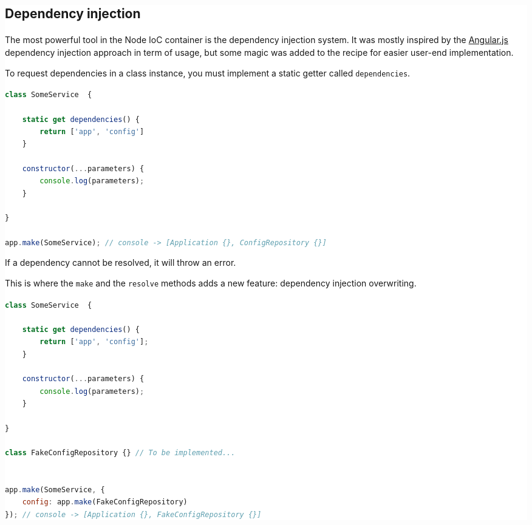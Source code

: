 ```javascript
```



## Dependency injection

The most powerful tool in the Node IoC container is the dependency injection system. It was mostly inspired by the [Angular.js](https://docs.angularjs.org/guide/di#-inject-property-annotation) dependency injection approach in term of usage, but some magic was added to the recipe for easier user-end implementation.

To request dependencies in a class instance, you must implement a static getter called `dependencies`.

```javascript
class SomeService  {

    static get dependencies() {
        return ['app', 'config']
    }

    constructor(...parameters) {
        console.log(parameters);
    }

}

app.make(SomeService); // console -> [Application {}, ConfigRepository {}]

```

If a dependency cannot be resolved, it will throw an error.

This is where the `make` and the `resolve` methods adds a new feature: dependency injection overwriting.

```javascript
class SomeService  {

    static get dependencies() {
        return ['app', 'config'];
    }

    constructor(...parameters) {
        console.log(parameters);
    }

}

class FakeConfigRepository {} // To be implemented...


app.make(SomeService, {
    config: app.make(FakeConfigRepository)
}); // console -> [Application {}, FakeConfigRepository {}]
```
